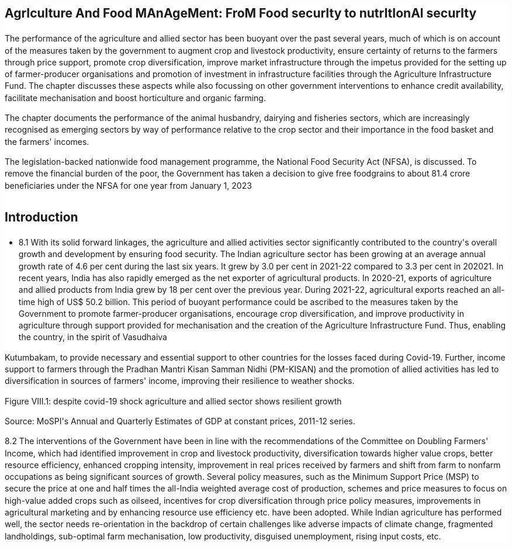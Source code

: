 ## AgrIculture And Food MAnAgeMent: FroM Food securIty to nutrItIonAl securIty



The performance of the agriculture and allied sector  has  been  buoyant  over  the  past several years, much of which is on account of the measures taken by the government to augment crop and livestock productivity, ensure certainty of returns to the farmers through price support, promote crop diversification, improve market infrastructure through the impetus provided for the setting up of farmer-producer organisations and promotion of investment in infrastructure facilities through the Agriculture Infrastructure Fund. The chapter discusses these aspects while also focussing on other government interventions to enhance credit availability, facilitate mechanisation and boost horticulture and organic farming.

The chapter documents the performance of the animal husbandry, dairying and fisheries sectors, which are increasingly recognised as emerging sectors by way of performance relative  to  the  crop  sector  and  their  importance  in  the  food  basket  and  the  farmers' incomes.

The  legislation-backed  nationwide  food  management  programme,  the  National  Food Security  Act  (NFSA),  is  discussed.    To  remove  the  financial  burden  of  the  poor,  the Government has taken a decision to give free foodgrains to about 81.4 crore beneficiaries under the NFSA for one year from January 1, 2023

## Introduction

- 8.1 With its solid forward linkages, the agriculture and allied activities sector significantly contributed to the country's overall growth and development by ensuring food security. The Indian agriculture sector has been growing at an average annual growth rate of 4.6 per cent during the last six years.  It grew by 3.0 per cent in 2021-22 compared to 3.3 per cent in 202021. In recent years, India has also rapidly emerged as the net exporter of agricultural products. In  2020-21, exports of agriculture and allied products from India grew by 18 per cent over the previous year.  During 2021-22, agricultural exports reached an all-time high of US$ 50.2 billion.  This period of buoyant performance could be ascribed to the measures taken by the Government  to  promote  farmer-producer  organisations,  encourage  crop  diversification,  and improve productivity in agriculture through support provided for mechanisation and the creation of the Agriculture Infrastructure Fund. Thus, enabling the country, in the spirit of Vasudhaiva

Kutumbakam, to provide necessary and essential support to other countries for the losses faced during Covid-19. Further, income support to farmers through the Pradhan Mantri Kisan Samman Nidhi (PM-KISAN) and the promotion of allied activities has led to diversification in sources of farmers' income, improving their resilience to weather shocks.

Figure VIII.1: despite covid-19 shock agriculture and allied sector shows resilient growth



Source: MoSPI's Annual and Quarterly Estimates of GDP at constant prices, 2011-12 series.

8.2 The interventions of the Government have been in line with the recommendations of the Committee on Doubling Farmers' Income, which had identified improvement in crop and livestock productivity,  diversification  towards  higher  value  crops,  better  resource  efficiency,  enhanced cropping intensity, improvement in real prices received by farmers and shift from farm to nonfarm occupations as being significant sources of growth. Several policy measures, such as the Minimum Support Price (MSP) to secure the price at one and half times the all-India weighted average cost of production, schemes and price measures to focus on high-value added crops such as  oilseed,  incentives  for  crop  diversification  through  price  policy  measures,  improvements  in agricultural marketing and by enhancing resource use efficiency etc. have been adopted. While Indian agriculture has performed well, the sector needs re-orientation in the backdrop of certain challenges like adverse impacts of climate change, fragmented landholdings, sub-optimal farm mechanisation, low productivity, disguised unemployment, rising input costs, etc.
